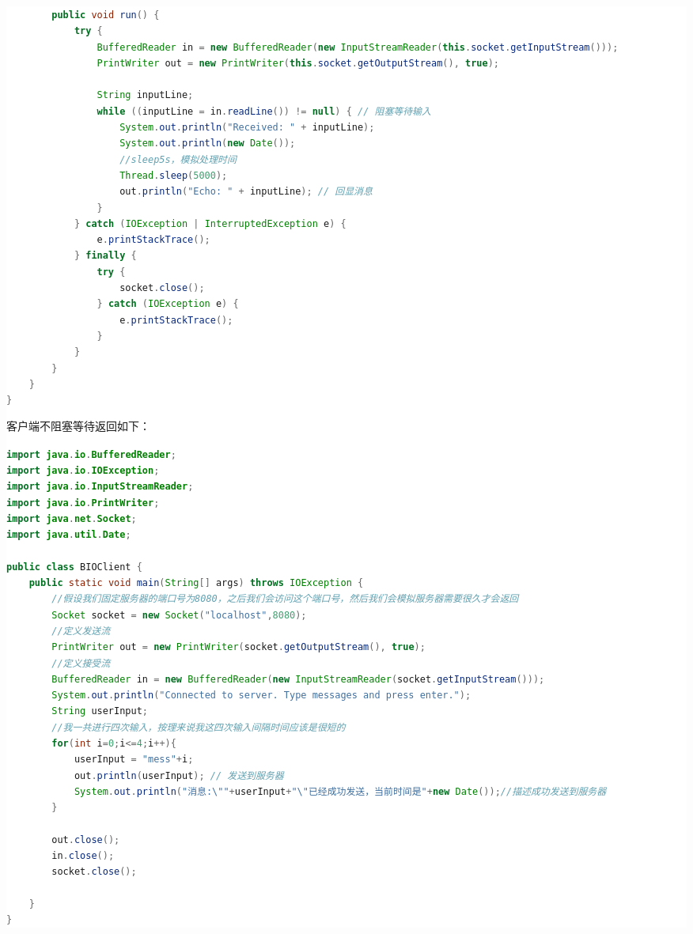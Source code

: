 ```java
        public void run() {
            try {
                BufferedReader in = new BufferedReader(new InputStreamReader(this.socket.getInputStream()));
                PrintWriter out = new PrintWriter(this.socket.getOutputStream(), true);

                String inputLine;
                while ((inputLine = in.readLine()) != null) { // 阻塞等待输入
                    System.out.println("Received: " + inputLine);
                    System.out.println(new Date());
                    //sleep5s，模拟处理时间
                    Thread.sleep(5000);
                    out.println("Echo: " + inputLine); // 回显消息
                }
            } catch (IOException | InterruptedException e) {
                e.printStackTrace();
            } finally {
                try {
                    socket.close();
                } catch (IOException e) {
                    e.printStackTrace();
                }
            }
        }
    }
}
```

客户端不阻塞等待返回如下：

```java
import java.io.BufferedReader;
import java.io.IOException;
import java.io.InputStreamReader;
import java.io.PrintWriter;
import java.net.Socket;
import java.util.Date;

public class BIOClient {
    public static void main(String[] args) throws IOException {
        //假设我们固定服务器的端口号为8080，之后我们会访问这个端口号，然后我们会模拟服务器需要很久才会返回
        Socket socket = new Socket("localhost",8080);
        //定义发送流
        PrintWriter out = new PrintWriter(socket.getOutputStream(), true);
        //定义接受流
        BufferedReader in = new BufferedReader(new InputStreamReader(socket.getInputStream()));
        System.out.println("Connected to server. Type messages and press enter.");
        String userInput;
        //我一共进行四次输入，按理来说我这四次输入间隔时间应该是很短的
        for(int i=0;i<=4;i++){
            userInput = "mess"+i;
            out.println(userInput); // 发送到服务器
            System.out.println("消息:\""+userInput+"\"已经成功发送，当前时间是"+new Date());//描述成功发送到服务器
        }

        out.close();
        in.close();
        socket.close();

    }
}
```
